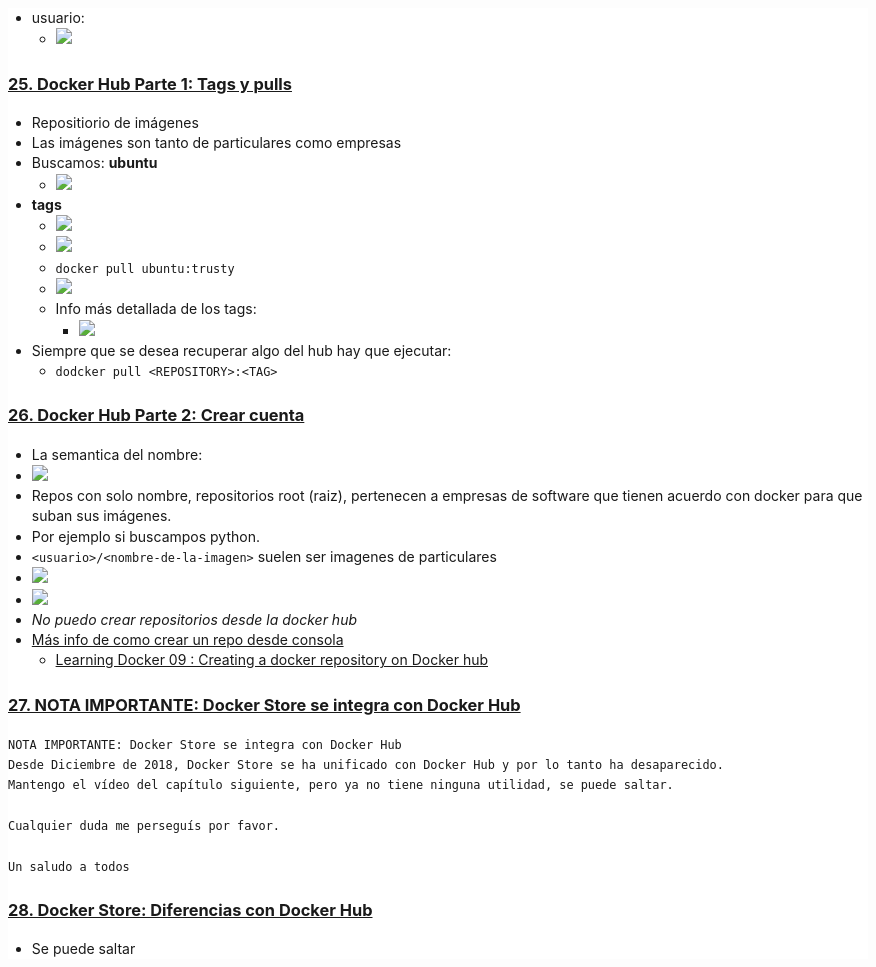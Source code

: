 - usuario:
  - ![](https://trello-attachments.s3.amazonaws.com/5dea358db633626932c2649a/173x49/3bd39406f9e18cdde6816ed9b37c055c/image.png)
### [25. Docker Hub Parte 1: Tags y pulls](https://www.udemy.com/course/aprende-docker-desde-cero/learn/lecture/9628624#questions)
- Repositiorio de imágenes
- Las imágenes son tanto de particulares como empresas
- Buscamos: **ubuntu**
  - ![](https://trello-attachments.s3.amazonaws.com/5dea358db633626932c2649a/494x505/1521c1d61daf19ce9a3ab27ca52ea356/image.png)
- **tags**
  - ![](https://trello-attachments.s3.amazonaws.com/5dea358db633626932c2649a/642x97/d6844b11740d222364734ae953af7800/image.png)
  - ![](https://trello-attachments.s3.amazonaws.com/5dea358db633626932c2649a/682x144/b0c42a5f526e9655cbc4ff0fc1cb5207/image.png)
  - `docker pull ubuntu:trusty`
  - ![](https://trello-attachments.s3.amazonaws.com/5dea358db633626932c2649a/783x114/a8b6f380f9a815e5a78ee18747b9c3e7/image.png)
  - Info más detallada de los tags:
    - ![](https://trello-attachments.s3.amazonaws.com/5dea358db633626932c2649a/672x363/72e447ccbfc94a451a5e362db73c0b9f/image.png)
- Siempre que se desea recuperar algo del hub hay que ejecutar:
  - `dodcker pull <REPOSITORY>:<TAG>`

### [26. Docker Hub Parte 2: Crear cuenta](https://www.udemy.com/course/aprende-docker-desde-cero/learn/lecture/9628632#questions)
- La semantica del nombre:
- ![](https://trello-attachments.s3.amazonaws.com/5dea358db633626932c2649a/702x432/7103757b9fcf4922d32258667f818352/image.png)
- Repos con solo nombre, repositorios root (raiz), pertenecen a empresas de software que tienen acuerdo con docker para que suban sus imágenes.
- Por ejemplo si buscampos python.
- `<usuario>/<nombre-de-la-imagen>` suelen ser imagenes de particulares
- ![](https://trello-attachments.s3.amazonaws.com/5dea358db633626932c2649a/693x218/363ab518677a93670294bdfc71d3962f/image.png)
- ![](https://trello-attachments.s3.amazonaws.com/5dea358db633626932c2649a/185x118/17b37b70f2a8b9dc0251010f519cdf0d/image.png)
- *No puedo crear repositorios desde la docker hub*
- [Más info de como crear un repo desde consola](https://github.com/willitscale/learning-docker/tree/master/tutorial-09)
  - [Learning Docker 09 : Creating a docker repository on Docker hub](https://www.youtube.com/watch?v=EjvNWa_GTK0)
### [27. NOTA IMPORTANTE: Docker Store se integra con Docker Hub](https://www.udemy.com/course/aprende-docker-desde-cero/learn/lecture/14332690#questions)
```
NOTA IMPORTANTE: Docker Store se integra con Docker Hub
Desde Diciembre de 2018, Docker Store se ha unificado con Docker Hub y por lo tanto ha desaparecido. 
Mantengo el vídeo del capítulo siguiente, pero ya no tiene ninguna utilidad, se puede saltar.

Cualquier duda me perseguís por favor.

Un saludo a todos
```
### [28. Docker Store: Diferencias con Docker Hub](https://www.udemy.com/course/aprende-docker-desde-cero/learn/lecture/9628638#questions)
- Se puede saltar

